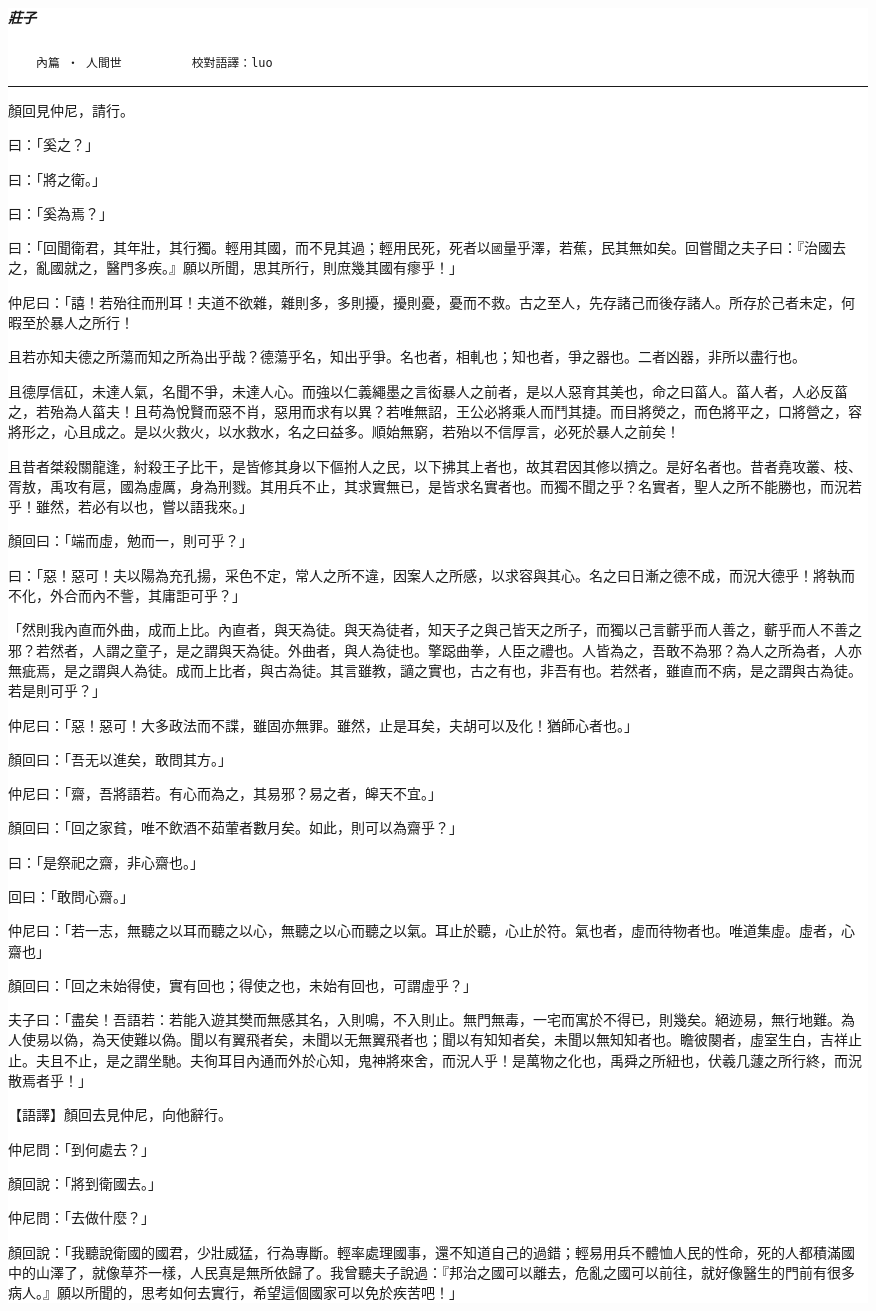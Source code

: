 

##### 莊子
　　`內篇 ‧ 人間世`　　　　　`校對語譯：luo`

* * *

顏回見仲尼，請行。

曰：「奚之？」

曰：「將之衛。」

曰：「奚為焉？」

曰：「回聞衛君，其年壯，其行獨。輕用其國，而不見其過；輕用民死，死者以`國`量乎澤，若蕉，民其無如矣。回嘗聞之夫子曰：『治國去之，亂國就之，醫門多疾。』願以所聞，思其所行，則庶幾其國有瘳乎！」

仲尼曰：「譆！若殆往而刑耳！夫道不欲雜，雜則多，多則擾，擾則憂，憂而不救。古之至人，先存諸己而後存諸人。所存於己者未定，何暇至於暴人之所行！

且若亦知夫德之所蕩而知之所為出乎哉？德蕩乎名，知出乎爭。名也者，相軋也；知也者，爭之器也。二者凶器，非所以盡行也。

且德厚信矼，未達人氣，名聞不爭，未達人心。而強以仁義繩墨之言衒暴人之前者，是以人惡育其美也，命之曰菑人。菑人者，人必反菑之，若殆為人菑夫！且苟為悅賢而惡不肖，惡用而求有以異？若唯無詔，王公必將乘人而鬥其捷。而目將熒之，而色將平之，口將營之，容將形之，心且成之。是以火救火，以水救水，名之曰益多。順始無窮，若殆以不信厚言，必死於暴人之前矣！

且昔者桀殺關龍逢，紂殺王子比干，是皆修其身以下傴拊人之民，以下拂其上者也，故其君因其修以擠之。是好名者也。昔者堯攻叢、枝、胥敖，禹攻有扈，國為虛厲，身為刑戮。其用兵不止，其求實無已，是皆求名實者也。而獨不聞之乎？名實者，聖人之所不能勝也，而況若乎！雖然，若必有以也，嘗以語我來。」

顏回曰：「端而虛，勉而一，則可乎？」

曰：「惡！惡可！夫以陽為充孔揚，采色不定，常人之所不違，因案人之所感，以求容與其心。名之曰日漸之德不成，而況大德乎！將執而不化，外合而內不訾，其庸詎可乎？」

「然則我內直而外曲，成而上比。內直者，與天為徒。與天為徒者，知天子之與己皆天之所子，而獨以己言蘄乎而人善之，蘄乎而人不善之邪？若然者，人謂之童子，是之謂與天為徒。外曲者，與人為徒也。擎跽曲拳，人臣之禮也。人皆為之，吾敢不為邪？為人之所為者，人亦無疵焉，是之謂與人為徒。成而上比者，與古為徒。其言雖教，讁之實也，古之有也，非吾有也。若然者，雖直而不病，是之謂與古為徒。若是則可乎？」

仲尼曰：「惡！惡可！大多政法而不諜，雖固亦無罪。雖然，止是耳矣，夫胡可以及化！猶師心者也。」

顏回曰：「吾无以進矣，敢問其方。」

仲尼曰：「齋，吾將語若。有心而為之，其易邪？易之者，皞天不宜。」

顏回曰：「回之家貧，唯不飲酒不茹葷者數月矣。如此，則可以為齋乎？」

曰：「是祭祀之齋，非心齋也。」

回曰：「敢問心齋。」

仲尼曰：「若一志，無聽之以耳而聽之以心，無聽之以心而聽之以氣。耳止於聽，心止於符。氣也者，虛而待物者也。唯道集虛。虛者，心齋也」

顏回曰：「回之未始得使，實有回也；得使之也，未始有回也，可謂虛乎？」

夫子曰：「盡矣！吾語若：若能入遊其樊而無感其名，入則鳴，不入則止。無門無毒，一宅而寓於不得已，則幾矣。絕迹易，無行地難。為人使易以偽，為天使難以偽。聞以有翼飛者矣，未聞以无無翼飛者也；聞以有知知者矣，未聞以無知知者也。瞻彼闋者，虛室生白，吉祥止止。夫且不止，是之謂坐馳。夫徇耳目內通而外於心知，鬼神將來舍，而況人乎！是萬物之化也，禹舜之所紐也，伏羲几蘧之所行終，而況散焉者乎！」

【語譯】顏回去見仲尼，向他辭行。

仲尼問：「到何處去？」

顏回說：「將到衛國去。」

仲尼問：「去做什麼？」

顏回說：「我聽說衛國的國君，少壯威猛，行為專斷。輕率處理國事，還不知道自己的過錯；輕易用兵不體恤人民的性命，死的人都積滿國中的山澤了，就像草芥一樣，人民真是無所依歸了。我曾聽夫子說過：『邦治之國可以離去，危亂之國可以前往，就好像醫生的門前有很多病人。』願以所聞的，思考如何去實行，希望這個國家可以免於疾苦吧！」

